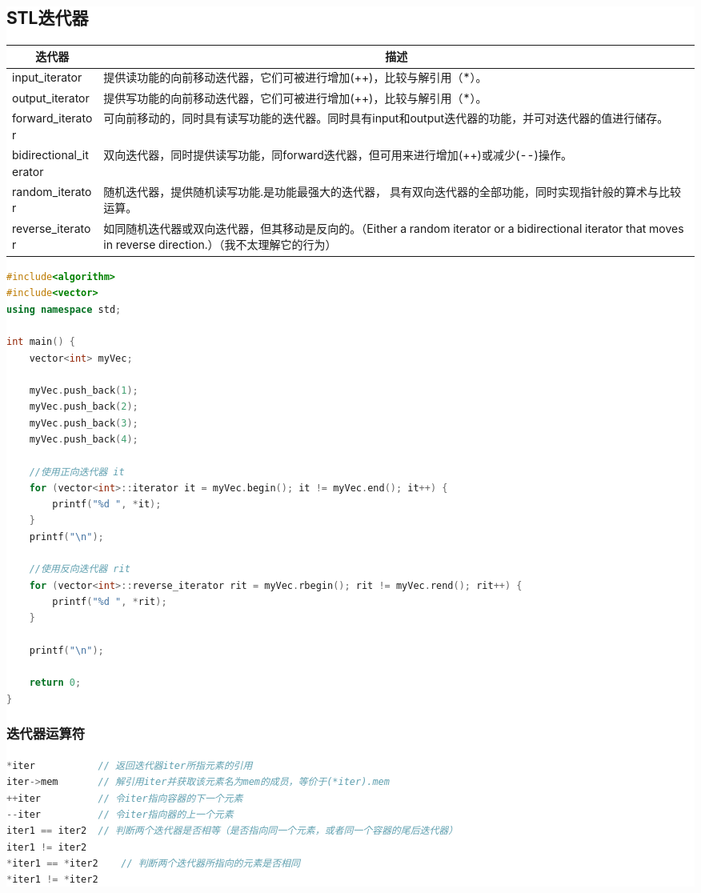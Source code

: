 

## STL迭代器

| 迭代器                 | 描述                                                         |
| ---------------------- | ------------------------------------------------------------ |
| input_iterator         | 提供读功能的向前移动迭代器，它们可被进行增加(++)，比较与解引用（*）。 |
| output_iterator        | 提供写功能的向前移动迭代器，它们可被进行增加(++)，比较与解引用（*）。 |
| forward_iterator       | 可向前移动的，同时具有读写功能的迭代器。同时具有input和output迭代器的功能，并可对迭代器的值进行储存。 |
| bidirectional_iterator | 双向迭代器，同时提供读写功能，同forward迭代器，但可用来进行增加(++)或减少(--)操作。 |
| random_iterator        | 随机迭代器，提供随机读写功能.是功能最强大的迭代器， 具有双向迭代器的全部功能，同时实现指针般的算术与比较运算。 |
| reverse_iterator       | 如同随机迭代器或双向迭代器，但其移动是反向的。（Either a random iterator or a bidirectional iterator  that moves in reverse direction.）（我不太理解它的行为） |



```cpp
#include<algorithm>
#include<vector>
using namespace std;

int main() {
	vector<int> myVec;

	myVec.push_back(1);
	myVec.push_back(2);
	myVec.push_back(3);
	myVec.push_back(4);

	//使用正向迭代器 it
	for (vector<int>::iterator it = myVec.begin(); it != myVec.end(); it++) {
		printf("%d ", *it);
	}
	printf("\n");

	//使用反向迭代器 rit
	for (vector<int>::reverse_iterator rit = myVec.rbegin(); rit != myVec.rend(); rit++) {
		printf("%d ", *rit);
	}

	printf("\n");

	return 0;
}
```



### 迭代器运算符

```cpp
*iter			// 返回迭代器iter所指元素的引用
iter->mem    	// 解引用iter并获取该元素名为mem的成员，等价于(*iter).mem 
++iter 			// 令iter指向容器的下一个元素
--iter			// 令iter指向器的上一个元素
iter1 == iter2  // 判断两个迭代器是否相等（是否指向同一个元素，或者同一个容器的尾后迭代器）
iter1 != iter2
*iter1 == *iter2	// 判断两个迭代器所指向的元素是否相同
*iter1 != *iter2 
```
